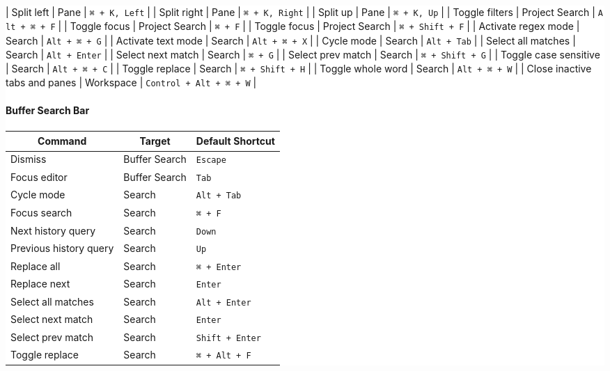 | Split left                    | Pane           | `⌘ + K, Left`           |
| Split right                   | Pane           | `⌘ + K, Right`          |
| Split up                      | Pane           | `⌘ + K, Up`             |
| Toggle filters                | Project Search | `Alt + ⌘ + F`           |
| Toggle focus                  | Project Search | `⌘ + F`                 |
| Toggle focus                  | Project Search | `⌘ + Shift + F`         |
| Activate regex mode           | Search         | `Alt + ⌘ + G`           |
| Activate text mode            | Search         | `Alt + ⌘ + X`           |
| Cycle mode                    | Search         | `Alt + Tab`             |
| Select all matches            | Search         | `Alt + Enter`           |
| Select next match             | Search         | `⌘ + G`                 |
| Select prev match             | Search         | `⌘ + Shift + G`         |
| Toggle case sensitive         | Search         | `Alt + ⌘ + C`           |
| Toggle replace                | Search         | `⌘ + Shift + H`         |
| Toggle whole word             | Search         | `Alt + ⌘ + W`           |
| Close inactive tabs and panes | Workspace      | `Control + Alt + ⌘ + W` |

#### Buffer Search Bar

| **Command**            | **Target**    | **Default Shortcut** |
| ---------------------- | ------------- | -------------------- |
| Dismiss                | Buffer Search | `Escape`             |
| Focus editor           | Buffer Search | `Tab`                |
| Cycle mode             | Search        | `Alt + Tab`          |
| Focus search           | Search        | `⌘ + F`              |
| Next history query     | Search        | `Down`               |
| Previous history query | Search        | `Up`                 |
| Replace all            | Search        | `⌘ + Enter`          |
| Replace next           | Search        | `Enter`              |
| Select all matches     | Search        | `Alt + Enter`        |
| Select next match      | Search        | `Enter`              |
| Select prev match      | Search        | `Shift + Enter`      |
| Toggle replace         | Search        | `⌘ + Alt + F`        |
